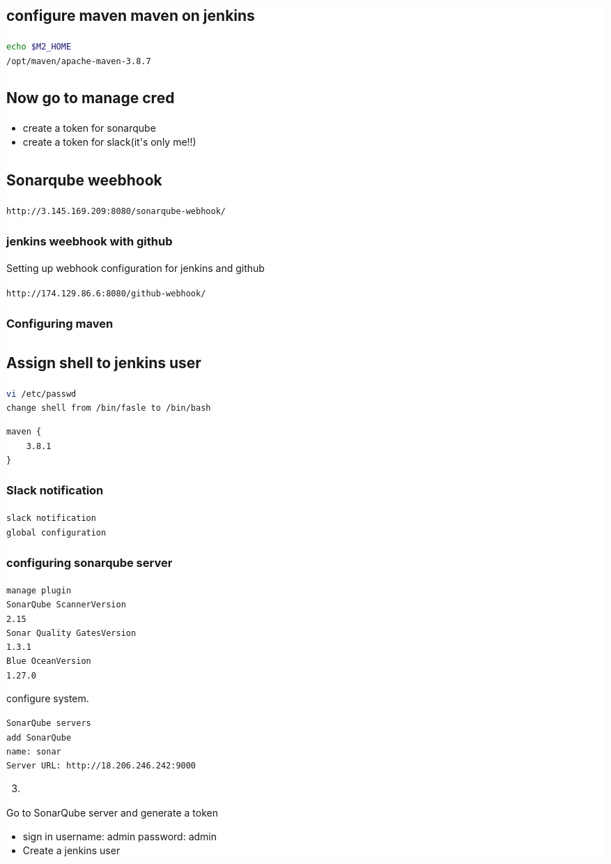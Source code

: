 ## configure maven maven on jenkins 
```sh
echo $M2_HOME
/opt/maven/apache-maven-3.8.7
```
## Now go to manage cred
- create a token for sonarqube
- create a token for slack(it's only me!!)





## Sonarqube weebhook
```
http://3.145.169.209:8080/sonarqube-webhook/
```
### jenkins weebhook with github
Setting up webhook configuration for jenkins and github
```hcl
http://174.129.86.6:8080/github-webhook/
```
### Configuring maven 

## Assign shell to jenkins user 
```sh
vi /etc/passwd 
change shell from /bin/fasle to /bin/bash
```
```
maven {
    3.8.1
}
```
### Slack notification
```
slack notification
global configuration
```
### configuring sonarqube server
```
manage plugin
SonarQube ScannerVersion
2.15
Sonar Quality GatesVersion
1.3.1
Blue OceanVersion
1.27.0
```
configure system.
```
SonarQube servers
add SonarQube
name: sonar 
Server URL: http://18.206.246.242:9000
```
3. 
Go to SonarQube server and generate a token 
- sign in
username: admin
password: admin
- Create a jenkins user 